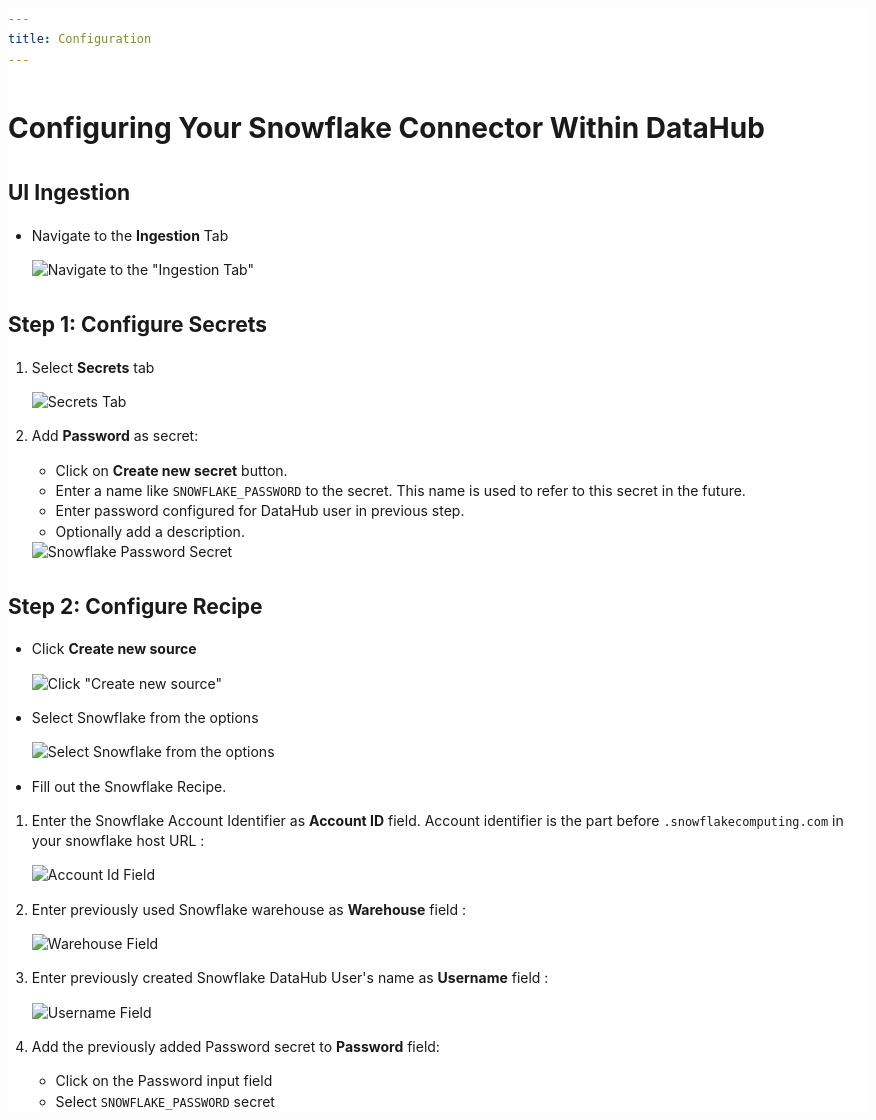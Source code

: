 ```yaml
---
title: Configuration
---
```

# Configuring Your Snowflake Connector Within DataHub

## UI Ingestion

* Navigate to the **Ingestion** Tab

  <img width="70%" alt="Navigate to the &quot;Ingestion Tab&quot;" src="https://raw.githubusercontent.com/datahub-project/static-assets/main/imgs/guides/snowflake/snowflake_ingestion_ingestion_button.png"/>

## Step 1: Configure Secrets

1. Select **Secrets** tab

   <img width="70%" alt="Secrets Tab" src="https://raw.githubusercontent.com/datahub-project/static-assets/main/imgs/guides/snowflake/snowflake_ingestion_secrets_create_secret_button.png"/>

2. Add **Password** as secret:
   * Click on **Create new secret** button.
   * Enter a name like `SNOWFLAKE_PASSWORD` to the secret. This name is used to refer to this secret in the future.
   * Enter password configured for DataHub user in previous step.
   * Optionally add a description.

   <img width="70%" alt="Snowflake Password Secret" src="https://raw.githubusercontent.com/datahub-project/static-assets/main/imgs/guides/snowflake/snowflake_ingestion_password_secret.png"/>

## Step 2: Configure Recipe

* Click **Create new source**

  <img width="70%" alt="Click &quot;Create new source&quot;" src="https://raw.githubusercontent.com/datahub-project/static-assets/main/imgs/guides/snowflake/snowflake_ingestion_create_new_source_button.png"/>

* Select Snowflake from the options

  <img width="70%" alt="Select Snowflake from the options" src="https://raw.githubusercontent.com/datahub-project/static-assets/main/imgs/guides/snowflake/snowflake_ingestion_snowflake_source.png"/>

* Fill out the Snowflake Recipe.

1. Enter the Snowflake Account Identifier as **Account ID** field. Account identifier is the part before `.snowflakecomputing.com` in your snowflake host URL :

   <img width="70%" alt="Account Id Field" src="https://raw.githubusercontent.com/datahub-project/static-assets/main/imgs/guides/snowflake/snowflake_ingestion_account_id_field.png"/>
2. Enter previously used Snowflake warehouse as **Warehouse** field :

   <img width="70%" alt="Warehouse Field" src="https://raw.githubusercontent.com/datahub-project/static-assets/main/imgs/guides/snowflake/snowflake_ingestion_warehouse_field.png"/>
3. Enter previously created Snowflake DataHub User's name as **Username** field :

   <img width="70%" alt="Username Field" src="https://raw.githubusercontent.com/datahub-project/static-assets/main/imgs/guides/snowflake/snowflake_ingestion_username_field.png"/>
4. Add the previously added Password secret to **Password** field:
   * Click on the Password input field
   * Select `SNOWFLAKE_PASSWORD` secret
